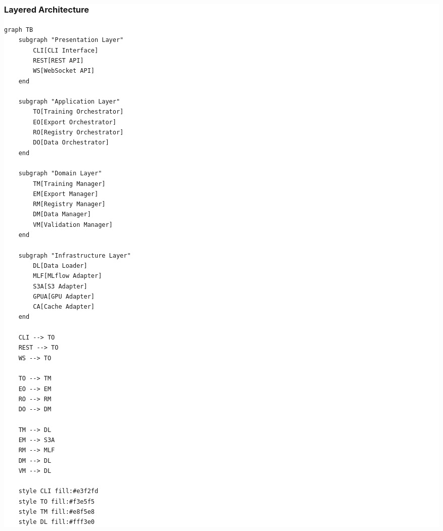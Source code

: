 ### **Layered Architecture**

```mermaid
graph TB
    subgraph "Presentation Layer"
        CLI[CLI Interface]
        REST[REST API]
        WS[WebSocket API]
    end

    subgraph "Application Layer"
        TO[Training Orchestrator]
        EO[Export Orchestrator]
        RO[Registry Orchestrator]
        DO[Data Orchestrator]
    end

    subgraph "Domain Layer"
        TM[Training Manager]
        EM[Export Manager]
        RM[Registry Manager]
        DM[Data Manager]
        VM[Validation Manager]
    end

    subgraph "Infrastructure Layer"
        DL[Data Loader]
        MLF[MLflow Adapter]
        S3A[S3 Adapter]
        GPUA[GPU Adapter]
        CA[Cache Adapter]
    end

    CLI --> TO
    REST --> TO
    WS --> TO

    TO --> TM
    EO --> EM
    RO --> RM
    DO --> DM

    TM --> DL
    EM --> S3A
    RM --> MLF
    DM --> DL
    VM --> DL

    style CLI fill:#e3f2fd
    style TO fill:#f3e5f5
    style TM fill:#e8f5e8
    style DL fill:#fff3e0
```
